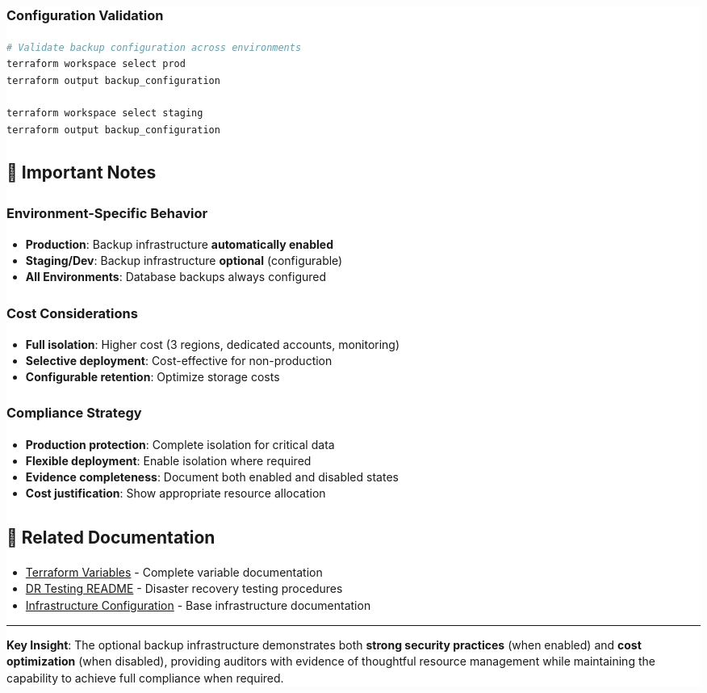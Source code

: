 ### Configuration Validation

```bash
# Validate backup configuration across environments
terraform workspace select prod
terraform output backup_configuration

terraform workspace select staging  
terraform output backup_configuration
```

## 🚨 Important Notes

### Environment-Specific Behavior

- **Production**: Backup infrastructure **automatically enabled**
- **Staging/Dev**: Backup infrastructure **optional** (configurable)
- **All Environments**: Database backups always configured

### Cost Considerations

- **Full isolation**: Higher cost (3 regions, dedicated accounts, monitoring)
- **Selective deployment**: Cost-effective for non-production
- **Configurable retention**: Optimize storage costs

### Compliance Strategy

- **Production protection**: Complete isolation for critical data
- **Flexible deployment**: Enable isolation where required
- **Evidence completeness**: Document both enabled and disabled states
- **Cost justification**: Show appropriate resource allocation

## 🔗 Related Documentation

- [Terraform Variables](backup-isolation.tf) - Complete variable documentation
- [DR Testing README](DR_TESTING_README.md) - Disaster recovery testing procedures
- [Infrastructure Configuration](main.tf) - Base infrastructure documentation

---

**Key Insight**: The optional backup infrastructure demonstrates both **strong security practices** (when enabled) and **cost optimization** (when disabled), providing auditors with evidence of thoughtful resource management while maintaining the capability to achieve full compliance when required. 